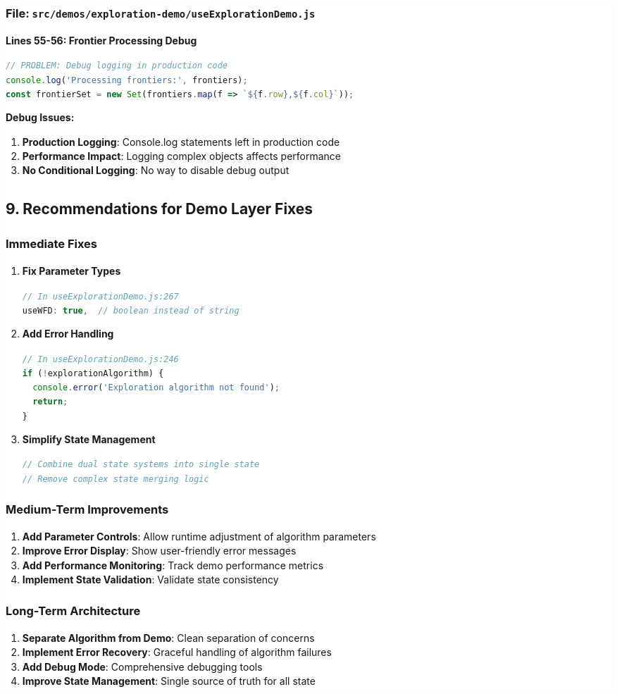 ### File: `src/demos/exploration-demo/useExplorationDemo.js`

**Lines 55-56: Frontier Processing Debug**

```javascript
// PROBLEM: Debug logging in production code
console.log('Processing frontiers:', frontiers);
const frontierSet = new Set(frontiers.map(f => `${f.row},${f.col}`));
```

**Debug Issues:**
1. **Production Logging**: Console.log statements left in production code
2. **Performance Impact**: Logging complex objects affects performance
3. **No Conditional Logging**: No way to disable debug output

## 9. Recommendations for Demo Layer Fixes

### Immediate Fixes

1. **Fix Parameter Types**
   ```javascript
   // In useExplorationDemo.js:267
   useWFD: true,  // boolean instead of string
   ```

2. **Add Error Handling**
   ```javascript
   // In useExplorationDemo.js:246
   if (!explorationAlgorithm) {
     console.error('Exploration algorithm not found');
     return;
   }
   ```

3. **Simplify State Management**
   ```javascript
   // Combine dual state systems into single state
   // Remove complex state merging logic
   ```

### Medium-Term Improvements

1. **Add Parameter Controls**: Allow runtime adjustment of algorithm parameters
2. **Improve Error Display**: Show user-friendly error messages
3. **Add Performance Monitoring**: Track demo performance metrics
4. **Implement State Validation**: Validate state consistency

### Long-Term Architecture

1. **Separate Algorithm from Demo**: Clean separation of concerns
2. **Implement Error Recovery**: Graceful handling of algorithm failures
3. **Add Debug Mode**: Comprehensive debugging tools
4. **Improve State Management**: Single source of truth for all state
